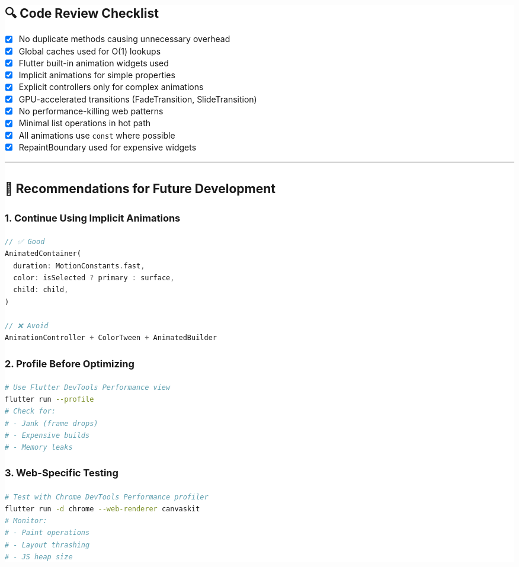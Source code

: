 
## 🔍 Code Review Checklist

- [x] No duplicate methods causing unnecessary overhead
- [x] Global caches used for O(1) lookups
- [x] Flutter built-in animation widgets used
- [x] Implicit animations for simple properties
- [x] Explicit controllers only for complex animations
- [x] GPU-accelerated transitions (FadeTransition, SlideTransition)
- [x] No performance-killing web patterns
- [x] Minimal list operations in hot path
- [x] All animations use `const` where possible
- [x] RepaintBoundary used for expensive widgets

---

## 📝 Recommendations for Future Development

### 1. **Continue Using Implicit Animations**
```dart
// ✅ Good
AnimatedContainer(
  duration: MotionConstants.fast,
  color: isSelected ? primary : surface,
  child: child,
)

// ❌ Avoid
AnimationController + ColorTween + AnimatedBuilder
```

### 2. **Profile Before Optimizing**
```bash
# Use Flutter DevTools Performance view
flutter run --profile
# Check for:
# - Jank (frame drops)
# - Expensive builds
# - Memory leaks
```

### 3. **Web-Specific Testing**
```bash
# Test with Chrome DevTools Performance profiler
flutter run -d chrome --web-renderer canvaskit
# Monitor:
# - Paint operations
# - Layout thrashing
# - JS heap size
```
